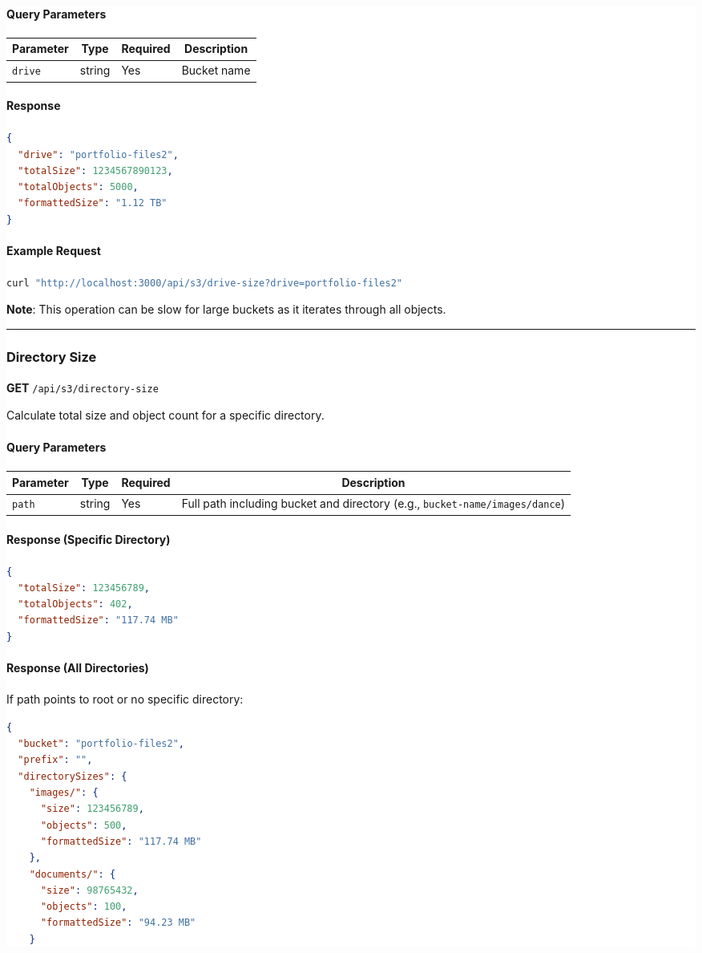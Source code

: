#### Query Parameters

| Parameter | Type | Required | Description |
|-----------|------|----------|-------------|
| `drive` | string | Yes | Bucket name |

#### Response

```json
{
  "drive": "portfolio-files2",
  "totalSize": 1234567890123,
  "totalObjects": 5000,
  "formattedSize": "1.12 TB"
}
```

#### Example Request

```bash
curl "http://localhost:3000/api/s3/drive-size?drive=portfolio-files2"
```

**Note**: This operation can be slow for large buckets as it iterates through all objects.

---

### Directory Size

**GET** `/api/s3/directory-size`

Calculate total size and object count for a specific directory.

#### Query Parameters

| Parameter | Type | Required | Description |
|-----------|------|----------|-------------|
| `path` | string | Yes | Full path including bucket and directory (e.g., `bucket-name/images/dance`) |

#### Response (Specific Directory)

```json
{
  "totalSize": 123456789,
  "totalObjects": 402,
  "formattedSize": "117.74 MB"
}
```

#### Response (All Directories)

If path points to root or no specific directory:

```json
{
  "bucket": "portfolio-files2",
  "prefix": "",
  "directorySizes": {
    "images/": {
      "size": 123456789,
      "objects": 500,
      "formattedSize": "117.74 MB"
    },
    "documents/": {
      "size": 98765432,
      "objects": 100,
      "formattedSize": "94.23 MB"
    }
```